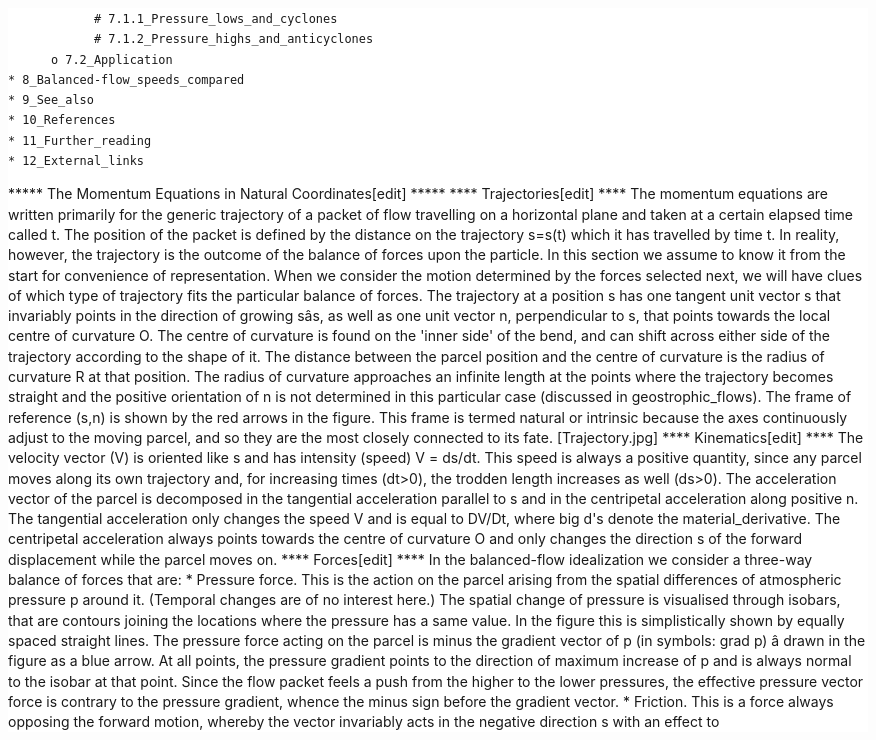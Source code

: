                 # 7.1.1_Pressure_lows_and_cyclones
                # 7.1.2_Pressure_highs_and_anticyclones
          o 7.2_Application
    * 8_Balanced-flow_speeds_compared
    * 9_See_also
    * 10_References
    * 11_Further_reading
    * 12_External_links
***** The Momentum Equations in Natural Coordinates[edit] *****
**** Trajectories[edit] ****
The momentum equations are written primarily for the generic trajectory of a
packet of flow travelling on a horizontal plane and taken at a certain elapsed
time called t. The position of the packet is defined by the distance on the
trajectory s=s(t) which it has travelled by time t. In reality, however, the
trajectory is the outcome of the balance of forces upon the particle. In this
section we assume to know it from the start for convenience of representation.
When we consider the motion determined by the forces selected next, we will
have clues of which type of trajectory fits the particular balance of forces.
The trajectory at a position s has one tangent unit vector s that invariably
points in the direction of growing sâs, as well as one unit vector n,
perpendicular to s, that points towards the local centre of curvature O. The
centre of curvature is found on the 'inner side' of the bend, and can shift
across either side of the trajectory according to the shape of it. The distance
between the parcel position and the centre of curvature is the radius of
curvature R at that position. The radius of curvature approaches an infinite
length at the points where the trajectory becomes straight and the positive
orientation of n is not determined in this particular case (discussed in
geostrophic_flows). The frame of reference (s,n) is shown by the red arrows in
the figure. This frame is termed natural or intrinsic because the axes
continuously adjust to the moving parcel, and so they are the most closely
connected to its fate.
[Trajectory.jpg]
**** Kinematics[edit] ****
The velocity vector (V) is oriented like s and has intensity (speed) V = ds/dt.
This speed is always a positive quantity, since any parcel moves along its own
trajectory and, for increasing times (dt>0), the trodden length increases as
well (ds>0).
The acceleration vector of the parcel is decomposed in the tangential
acceleration parallel to s and in the centripetal acceleration along positive
n. The tangential acceleration only changes the speed V and is equal to DV/Dt,
where big d's denote the material_derivative. The centripetal acceleration
always points towards the centre of curvature O and only changes the direction
s of the forward displacement while the parcel moves on.
**** Forces[edit] ****
In the balanced-flow idealization we consider a three-way balance of forces
that are:
    * Pressure force. This is the action on the parcel arising from the spatial
      differences of atmospheric pressure p around it. (Temporal changes are of
      no interest here.) The spatial change of pressure is visualised through
      isobars, that are contours joining the locations where the pressure has a
      same value. In the figure this is simplistically shown by equally spaced
      straight lines. The pressure force acting on the parcel is minus the
      gradient vector of p (in symbols: grad p) â drawn in the figure as a
      blue arrow. At all points, the pressure gradient points to the direction
      of maximum increase of p and is always normal to the isobar at that
      point. Since the flow packet feels a push from the higher to the lower
      pressures, the effective pressure vector force is contrary to the
      pressure gradient, whence the minus sign before the gradient vector.
    * Friction. This is a force always opposing the forward motion, whereby the
      vector invariably acts in the negative direction s with an effect to